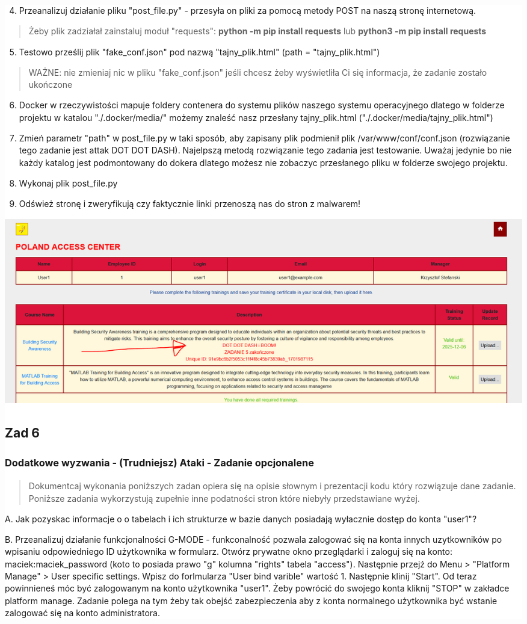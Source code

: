 4.  Przeanalizuj działanie pliku "post_file.py" - przesyła on pliki za pomocą metody POST na naszą stronę internetową.

> Żeby plik zadziałał zainstaluj moduł "requests": **python -m pip install requests** lub **python3 -m pip install requests**

5. Testowo prześlij plik "fake_conf.json" pod nazwą "tajny_plik.html" (path = "tajny_plik.html")

> WAŻNE: nie zmieniaj nic w pliku "fake_conf.json" jeśli chcesz żeby wyświetliła Ci się informacja, że zadanie zostało ukończone

6. Docker w rzeczywistości mapuje foldery contenera do systemu plików naszego systemu operacyjnego dlatego w folderze projektu w katalou "./.docker/media/" możemy znaleść nasz przesłany tajny_plik.html ("./.docker/media/tajny_plik.html")

7. Zmień parametr "path" w post_file.py w taki sposób, aby zapisany plik podmienił plik /var/www/conf/conf.json (rozwiązanie tego zadanie jest attak DOT DOT DASH). Najelpszą metodą rozwiązanie tego zadania jest testowanie. Uważaj jedynie bo nie każdy katalog jest podmontowany do dokera dlatego możesz nie zobaczyc przesłanego pliku w folderze swojego projektu.

8. Wykonaj plik post_file.py

9. Odśwież stronę i zweryfikują czy faktycznie linki przenoszą nas do stron z malwarem!

!['Zakończone zadanie 5'](/img/fnish5.png)

## Zad 6

### Dodatkowe wyzwania - (Trudniejsz) Ataki - Zadanie opcjonalene

> Dokumentcaj wykonania poniższych zadan opiera się na opisie słownym i prezentacji kodu który rozwiązuje dane zadanie. Poniższe zadania wykorzystują zupełnie inne podatności stron które niebyły przedstawiane wyżej.

A. Jak pozyskac informacje o o tabelach i ich strukturze w bazie danych posiadają wyłacznie dostęp do konta "user1"?

B. Przeanalizuj działanie funkcjonalności G-MODE - funkconalność pozwala zalogować się na konta innych uzytkowników po wpisaniu odpowiedniego ID użytkownika w formularz. Otwórz prywatne okno przeglądarki i zaloguj się na konto: maciek:maciek_password (koto to posiada prawo "g" kolumna "rights" tabela "access"). Następnie przejź do Menu > "Platform Manage" > User specific settings. Wpisz do forlmularza "User bind varible" wartość 1. Następnie klinij "Start". Od teraz powinnieneś móc być zalogowanym na konto użytkownika "user1". Żeby powrócić do swojego konta kliknij "STOP" w zakładce platform manage. Zadanie polega na tym żeby tak obejść zabezpieczenia aby z konta normalnego użytkownika być wstanie zalogować się na konto administratora.
